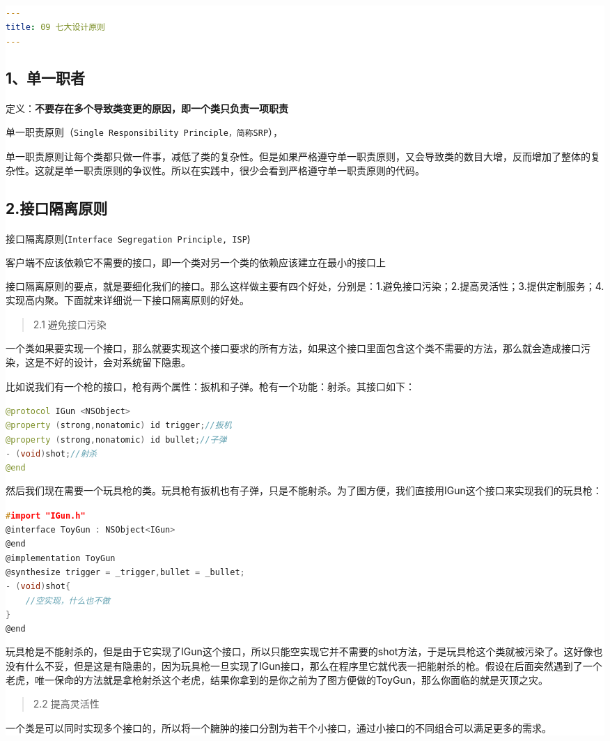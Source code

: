```yaml
---
title: 09 七大设计原则
--- 
```


## 1、单一职者
定义：**不要存在多个导致类变更的原因，即一个类只负责一项职责**

单一职责原则（`Single Responsibility Principle，简称SRP`），

单一职责原则让每个类都只做一件事，减低了类的复杂性。但是如果严格遵守单一职责原则，又会导致类的数目大增，反而增加了整体的复杂性。这就是单一职责原则的争议性。所以在实践中，很少会看到严格遵守单一职责原则的代码。

## 2.接口隔离原则

接口隔离原则(`Interface Segregation Principle, ISP`)

客户端不应该依赖它不需要的接口，即一个类对另一个类的依赖应该建立在最小的接口上

接口隔离原则的要点，就是要细化我们的接口。那么这样做主要有四个好处，分别是：1.避免接口污染；2.提高灵活性；3.提供定制服务；4.实现高内聚。下面就来详细说一下接口隔离原则的好处。

> 2.1 避免接口污染

一个类如果要实现一个接口，那么就要实现这个接口要求的所有方法，如果这个接口里面包含这个类不需要的方法，那么就会造成接口污染，这是不好的设计，会对系统留下隐患。

比如说我们有一个枪的接口，枪有两个属性：扳机和子弹。枪有一个功能：射杀。其接口如下：

```java
@protocol IGun <NSObject>
@property (strong,nonatomic) id trigger;//扳机
@property (strong,nonatomic) id bullet;//子弹
- (void)shot;//射杀
@end
```

然后我们现在需要一个玩具枪的类。玩具枪有扳机也有子弹，只是不能射杀。为了图方便，我们直接用IGun这个接口来实现我们的玩具枪：

```c
#import "IGun.h"
@interface ToyGun : NSObject<IGun>
@end
@implementation ToyGun
@synthesize trigger = _trigger,bullet = _bullet;
- (void)shot{
    //空实现，什么也不做
}
@end
```

玩具枪是不能射杀的，但是由于它实现了IGun这个接口，所以只能空实现它并不需要的shot方法，于是玩具枪这个类就被污染了。这好像也没有什么不妥，但是这是有隐患的，因为玩具枪一旦实现了IGun接口，那么在程序里它就代表一把能射杀的枪。假设在后面突然遇到了一个老虎，唯一保命的方法就是拿枪射杀这个老虎，结果你拿到的是你之前为了图方便做的ToyGun，那么你面临的就是灭顶之灾。

> 2.2 提高灵活性

一个类是可以同时实现多个接口的，所以将一个臃肿的接口分割为若干个小接口，通过小接口的不同组合可以满足更多的需求。
